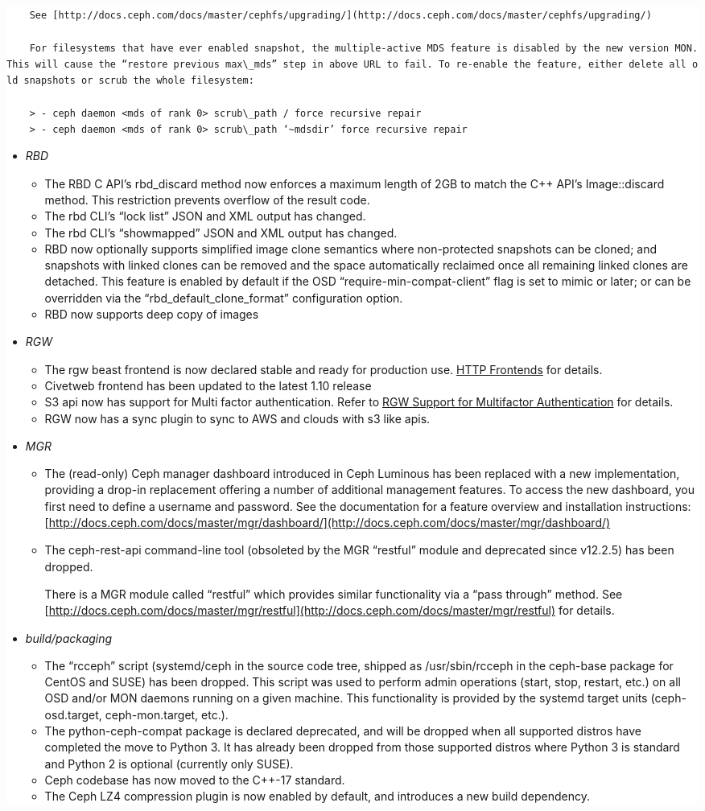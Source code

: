         See [http://docs.ceph.com/docs/master/cephfs/upgrading/](http://docs.ceph.com/docs/master/cephfs/upgrading/)
        
        For filesystems that have ever enabled snapshot, the multiple-active MDS feature is disabled by the new version MON. This will cause the “restore previous max\_mds” step in above URL to fail. To re-enable the feature, either delete all old snapshots or scrub the whole filesystem:
        
        > - ceph daemon <mds of rank 0> scrub\_path / force recursive repair
        > - ceph daemon <mds of rank 0> scrub\_path ‘~mdsdir’ force recursive repair
        
- _RBD_
    
    - The RBD C API’s rbd\_discard method now enforces a maximum length of 2GB to match the C++ API’s Image::discard method. This restriction prevents overflow of the result code.
    - The rbd CLI’s “lock list” JSON and XML output has changed.
    - The rbd CLI’s “showmapped” JSON and XML output has changed.
    - RBD now optionally supports simplified image clone semantics where non-protected snapshots can be cloned; and snapshots with linked clones can be removed and the space automatically reclaimed once all remaining linked clones are detached. This feature is enabled by default if the OSD “require-min-compat-client” flag is set to mimic or later; or can be overridden via the “rbd\_default\_clone\_format” configuration option.
    - RBD now supports deep copy of images
- _RGW_
    
    - The rgw beast frontend is now declared stable and ready for production use. [HTTP Frontends](http://docs.ceph.com/docs/mimic/radosgw/frontends/) for details.
    - Civetweb frontend has been updated to the latest 1.10 release
    - S3 api now has support for Multi factor authentication. Refer to [RGW Support for Multifactor Authentication](http://docs.ceph.com/docs/mimic/radosgw/mfa/) for details.
    - RGW now has a sync plugin to sync to AWS and clouds with s3 like apis.
- _MGR_
    
    - The (read-only) Ceph manager dashboard introduced in Ceph Luminous has been replaced with a new implementation, providing a drop-in replacement offering a number of additional management features. To access the new dashboard, you first need to define a username and password. See the documentation for a feature overview and installation instructions: [http://docs.ceph.com/docs/master/mgr/dashboard/](http://docs.ceph.com/docs/master/mgr/dashboard/)
        
    - The ceph-rest-api command-line tool (obsoleted by the MGR “restful” module and deprecated since v12.2.5) has been dropped.
        
        There is a MGR module called “restful” which provides similar functionality via a “pass through” method. See [http://docs.ceph.com/docs/master/mgr/restful](http://docs.ceph.com/docs/master/mgr/restful) for details.
- _build/packaging_
    
    - The “rcceph” script (systemd/ceph in the source code tree, shipped as /usr/sbin/rcceph in the ceph-base package for CentOS and SUSE) has been dropped. This script was used to perform admin operations (start, stop, restart, etc.) on all OSD and/or MON daemons running on a given machine. This functionality is provided by the systemd target units (ceph-osd.target, ceph-mon.target, etc.).
    - The python-ceph-compat package is declared deprecated, and will be dropped when all supported distros have completed the move to Python 3. It has already been dropped from those supported distros where Python 3 is standard and Python 2 is optional (currently only SUSE).
    - Ceph codebase has now moved to the C++-17 standard.
    - The Ceph LZ4 compression plugin is now enabled by default, and introduces a new build dependency.
